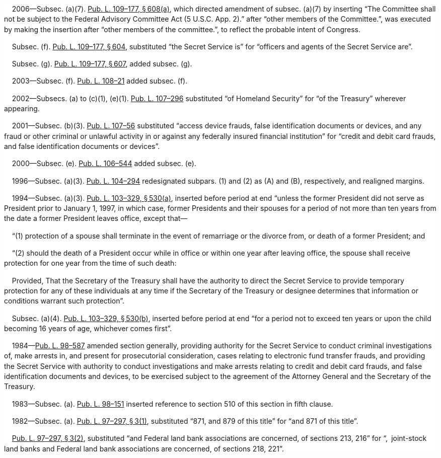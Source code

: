    2006—Subsec. (a)(7). [Pub. L. 109–177, § 608(a)][/us/pl/109/177/s608/a], which directed amendment of subsec. (a)(7) by inserting “The Committee shall not be subject to the Federal Advisory Committee Act (5 U.S.C. App. 2).” after “other members of the Committee.”, was executed by making the insertion after “other members of the committee.”, to reflect the probable intent of Congress.

    Subsec. (f). [Pub. L. 109–177, § 604][/us/pl/109/177/s604], substituted “the Secret Service is” for “officers and agents of the Secret Service are”.

    Subsec. (g). [Pub. L. 109–177, § 607][/us/pl/109/177/s607], added subsec. (g).

    2003—Subsec. (f). [Pub. L. 108–21][/us/pl/108/21] added subsec. (f).

    2002—Subsecs. (a) to (c)(1), (e)(1). [Pub. L. 107–296][/us/pl/107/296] substituted “of Homeland Security” for “of the Treasury” wherever appearing.

    2001—Subsec. (b)(3). [Pub. L. 107–56][/us/pl/107/56] substituted “access device frauds, false identification documents or devices, and any fraud or other criminal or unlawful activity in or against any federally insured financial institution” for “credit and debit card frauds, and false identification documents or devices”.

    2000—Subsec. (e). [Pub. L. 106–544][/us/pl/106/544] added subsec. (e).

    1996—Subsec. (a)(3). [Pub. L. 104–294][/us/pl/104/294] redesignated subpars. (1) and (2) as (A) and (B), respectively, and realigned margins.

    1994—Subsec. (a)(3). [Pub. L. 103–329, § 530(a)][/us/pl/103/329/s530/a], inserted before period at end “unless the former President did not serve as President prior to January 1, 1997, in which case, former Presidents and their spouses for a period of not more than ten years from the date a former President leaves office, except that—

    “(1) protection of a spouse shall terminate in the event of remarriage or the divorce from, or death of a former President; and

    “(2) should the death of a President occur while in office or within one year after leaving office, the spouse shall receive protection for one year from the time of such death:

    Provided, That the Secretary of the Treasury shall have the authority to direct the Secret Service to provide temporary protection for any of these individuals at any time if the Secretary of the Treasury or designee determines that information or conditions warrant such protection”.

    Subsec. (a)(4). [Pub. L. 103–329, § 530(b)][/us/pl/103/329/s530/b], inserted before period at end “for a period not to exceed ten years or upon the child becoming 16 years of age, whichever comes first”.

    1984—[Pub. L. 98–587][/us/pl/98/587] amended section generally, providing authority for the Secret Service to conduct criminal investigations of, make arrests in, and present for prosecutorial consideration, cases relating to electronic fund transfer frauds, and providing the Secret Service with authority to conduct investigations and make arrests relating to credit and debit card frauds, and false identification documents and devices, to be exercised subject to the agreement of the Attorney General and the Secretary of the Treasury.

    1983—Subsec. (a). [Pub. L. 98–151][/us/pl/98/151] inserted reference to section 510 of this section in fifth clause.

    1982—Subsec. (a). [Pub. L. 97–297, § 3(1)][/us/pl/97/297/s3/1], substituted “871, and 879 of this title” for “and 871 of this title”.

    [Pub. L. 97–297, § 3(2)][/us/pl/97/297/s3/2], substituted “and Federal land bank associations are concerned, of sections 213, 216” for “, joint-stock land banks and Federal land bank associations are concerned, of sections 218, 221”.


[/us/usc/t18/s1752]: https://publicdocs.github.io/go/links?ns=uslm&ref=%2Fus%2Fusc%2Ft18%2Fs1752
[/us/act/1948-06-25/ch645]: https://publicdocs.github.io/go/links?ns=uslm&ref=%2Fus%2Fact%2F1948-06-25%2Fch645
[/us/stat/62/818]: https://publicdocs.github.io/go/links?ns=uslm&ref=%2Fus%2Fstat%2F62%2F818
[/us/act/1951-07-16/ch226/s4]: https://publicdocs.github.io/go/links?ns=uslm&ref=%2Fus%2Fact%2F1951-07-16%2Fch226%2Fs4
[/us/stat/65/122]: https://publicdocs.github.io/go/links?ns=uslm&ref=%2Fus%2Fstat%2F65%2F122
[/us/act/1954-08-31/ch1143/s2]: https://publicdocs.github.io/go/links?ns=uslm&ref=%2Fus%2Fact%2F1954-08-31%2Fch1143%2Fs2
[/us/stat/68/999]: https://publicdocs.github.io/go/links?ns=uslm&ref=%2Fus%2Fstat%2F68%2F999
[/us/pl/86/168/s104/h]: https://publicdocs.github.io/go/links?ns=uslm&ref=%2Fus%2Fpl%2F86%2F168%2Fs104%2Fh
[/us/stat/73/387]: https://publicdocs.github.io/go/links?ns=uslm&ref=%2Fus%2Fstat%2F73%2F387
[/us/pl/87/791]: https://publicdocs.github.io/go/links?ns=uslm&ref=%2Fus%2Fpl%2F87%2F791
[/us/stat/76/809]: https://publicdocs.github.io/go/links?ns=uslm&ref=%2Fus%2Fstat%2F76%2F809
[/us/pl/87/829/s3]: https://publicdocs.github.io/go/links?ns=uslm&ref=%2Fus%2Fpl%2F87%2F829%2Fs3
[/us/stat/76/956]: https://publicdocs.github.io/go/links?ns=uslm&ref=%2Fus%2Fstat%2F76%2F956
[/us/pl/89/186]: https://publicdocs.github.io/go/links?ns=uslm&ref=%2Fus%2Fpl%2F89%2F186
[/us/stat/79/791]: https://publicdocs.github.io/go/links?ns=uslm&ref=%2Fus%2Fstat%2F79%2F791
[/us/pl/89/218]: https://publicdocs.github.io/go/links?ns=uslm&ref=%2Fus%2Fpl%2F89%2F218
[/us/stat/79/890]: https://publicdocs.github.io/go/links?ns=uslm&ref=%2Fus%2Fstat%2F79%2F890
[/us/pl/90/608]: https://publicdocs.github.io/go/links?ns=uslm&ref=%2Fus%2Fpl%2F90%2F608
[/us/stat/82/1198]: https://publicdocs.github.io/go/links?ns=uslm&ref=%2Fus%2Fstat%2F82%2F1198
[/us/pl/91/644/s19]: https://publicdocs.github.io/go/links?ns=uslm&ref=%2Fus%2Fpl%2F91%2F644%2Fs19
[/us/stat/84/1892]: https://publicdocs.github.io/go/links?ns=uslm&ref=%2Fus%2Fstat%2F84%2F1892
[/us/pl/91/651/s4]: https://publicdocs.github.io/go/links?ns=uslm&ref=%2Fus%2Fpl%2F91%2F651%2Fs4
[/us/stat/84/1941]: https://publicdocs.github.io/go/links?ns=uslm&ref=%2Fus%2Fstat%2F84%2F1941
[/us/pl/93/346/s8]: https://publicdocs.github.io/go/links?ns=uslm&ref=%2Fus%2Fpl%2F93%2F346%2Fs8
[/us/pl/93/552/s609/a]: https://publicdocs.github.io/go/links?ns=uslm&ref=%2Fus%2Fpl%2F93%2F552%2Fs609%2Fa
[/us/stat/88/1765]: https://publicdocs.github.io/go/links?ns=uslm&ref=%2Fus%2Fstat%2F88%2F1765
[/us/pl/94/408/s2]: https://publicdocs.github.io/go/links?ns=uslm&ref=%2Fus%2Fpl%2F94%2F408%2Fs2
[/us/stat/90/1239]: https://publicdocs.github.io/go/links?ns=uslm&ref=%2Fus%2Fstat%2F90%2F1239
[/us/pl/97/297/s3]: https://publicdocs.github.io/go/links?ns=uslm&ref=%2Fus%2Fpl%2F97%2F297%2Fs3
[/us/stat/96/1318]: https://publicdocs.github.io/go/links?ns=uslm&ref=%2Fus%2Fstat%2F96%2F1318
[/us/pl/97/308/s2]: https://publicdocs.github.io/go/links?ns=uslm&ref=%2Fus%2Fpl%2F97%2F308%2Fs2
[/us/stat/96/1452]: https://publicdocs.github.io/go/links?ns=uslm&ref=%2Fus%2Fstat%2F96%2F1452
[/us/pl/98/151/s115/b]: https://publicdocs.github.io/go/links?ns=uslm&ref=%2Fus%2Fpl%2F98%2F151%2Fs115%2Fb
[/us/stat/97/977]: https://publicdocs.github.io/go/links?ns=uslm&ref=%2Fus%2Fstat%2F97%2F977
[/us/pl/98/587/s1/a]: https://publicdocs.github.io/go/links?ns=uslm&ref=%2Fus%2Fpl%2F98%2F587%2Fs1%2Fa
[/us/stat/98/3110]: https://publicdocs.github.io/go/links?ns=uslm&ref=%2Fus%2Fstat%2F98%2F3110
[/us/pl/103/329/s530]: https://publicdocs.github.io/go/links?ns=uslm&ref=%2Fus%2Fpl%2F103%2F329%2Fs530
[/us/stat/108/2412]: https://publicdocs.github.io/go/links?ns=uslm&ref=%2Fus%2Fstat%2F108%2F2412
[/us/pl/104/294/s605/i]: https://publicdocs.github.io/go/links?ns=uslm&ref=%2Fus%2Fpl%2F104%2F294%2Fs605%2Fi
[/us/stat/110/3510]: https://publicdocs.github.io/go/links?ns=uslm&ref=%2Fus%2Fstat%2F110%2F3510
[/us/pl/106/544/s3]: https://publicdocs.github.io/go/links?ns=uslm&ref=%2Fus%2Fpl%2F106%2F544%2Fs3
[/us/stat/114/2716]: https://publicdocs.github.io/go/links?ns=uslm&ref=%2Fus%2Fstat%2F114%2F2716
[/us/pl/107/56/s506/b]: https://publicdocs.github.io/go/links?ns=uslm&ref=%2Fus%2Fpl%2F107%2F56%2Fs506%2Fb
[/us/stat/115/367]: https://publicdocs.github.io/go/links?ns=uslm&ref=%2Fus%2Fstat%2F115%2F367
[/us/pl/107/296/s1703/a/1]: https://publicdocs.github.io/go/links?ns=uslm&ref=%2Fus%2Fpl%2F107%2F296%2Fs1703%2Fa%2F1
[/us/stat/116/2313]: https://publicdocs.github.io/go/links?ns=uslm&ref=%2Fus%2Fstat%2F116%2F2313
[/us/pl/108/21/s322]: https://publicdocs.github.io/go/links?ns=uslm&ref=%2Fus%2Fpl%2F108%2F21%2Fs322
[/us/stat/117/665]: https://publicdocs.github.io/go/links?ns=uslm&ref=%2Fus%2Fstat%2F117%2F665
[/us/pl/109/177]: https://publicdocs.github.io/go/links?ns=uslm&ref=%2Fus%2Fpl%2F109%2F177
[/us/stat/120/253]: https://publicdocs.github.io/go/links?ns=uslm&ref=%2Fus%2Fstat%2F120%2F253
[/us/pl/110/326/s102]: https://publicdocs.github.io/go/links?ns=uslm&ref=%2Fus%2Fpl%2F110%2F326%2Fs102
[/us/stat/122/3560]: https://publicdocs.github.io/go/links?ns=uslm&ref=%2Fus%2Fstat%2F122%2F3560
[/us/pl/112/257/s2]: https://publicdocs.github.io/go/links?ns=uslm&ref=%2Fus%2Fpl%2F112%2F257%2Fs2
[/us/stat/126/2413]: https://publicdocs.github.io/go/links?ns=uslm&ref=%2Fus%2Fstat%2F126%2F2413
[/us/act/1913-12-23/ch6/s12B]: https://publicdocs.github.io/go/links?ns=uslm&ref=%2Fus%2Fact%2F1913-12-23%2Fch6%2Fs12B
[/us/act/1933-06-16/ch89/s8]: https://publicdocs.github.io/go/links?ns=uslm&ref=%2Fus%2Fact%2F1933-06-16%2Fch89%2Fs8
[/us/stat/48/178]: https://publicdocs.github.io/go/links?ns=uslm&ref=%2Fus%2Fstat%2F48%2F178
[/us/act/1916-07-17/ch245/s31]: https://publicdocs.github.io/go/links?ns=uslm&ref=%2Fus%2Fact%2F1916-07-17%2Fch245%2Fs31
[/us/stat/39/382]: https://publicdocs.github.io/go/links?ns=uslm&ref=%2Fus%2Fstat%2F39%2F382
[/us/act/1926-12-11/ch2/s3]: https://publicdocs.github.io/go/links?ns=uslm&ref=%2Fus%2Fact%2F1926-12-11%2Fch2%2Fs3
[/us/stat/44/918]: https://publicdocs.github.io/go/links?ns=uslm&ref=%2Fus%2Fstat%2F44%2F918
[/us/act/1935-08-23/ch614/s101]: https://publicdocs.github.io/go/links?ns=uslm&ref=%2Fus%2Fact%2F1935-08-23%2Fch614%2Fs101
[/us/stat/49/684]: https://publicdocs.github.io/go/links?ns=uslm&ref=%2Fus%2Fstat%2F49%2F684
[/us/usc/t18/s148]: https://publicdocs.github.io/go/links?ns=uslm&ref=%2Fus%2Fusc%2Ft18%2Fs148
[/us/usc/t12/s148]: https://publicdocs.github.io/go/links?ns=uslm&ref=%2Fus%2Fusc%2Ft12%2Fs148
[/us/usc/t18/s148]: https://publicdocs.github.io/go/links?ns=uslm&ref=%2Fus%2Fusc%2Ft18%2Fs148
[/us/usc/t12/s986]: https://publicdocs.github.io/go/links?ns=uslm&ref=%2Fus%2Fusc%2Ft12%2Fs986
[/us/pl/92/463]: https://publicdocs.github.io/go/links?ns=uslm&ref=%2Fus%2Fpl%2F92%2F463
[/us/stat/86/770]: https://publicdocs.github.io/go/links?ns=uslm&ref=%2Fus%2Fstat%2F86%2F770
[/us/usc/t18/s216]: https://publicdocs.github.io/go/links?ns=uslm&ref=%2Fus%2Fusc%2Ft18%2Fs216
[/us/pl/98/473/s1107/b]: https://publicdocs.github.io/go/links?ns=uslm&ref=%2Fus%2Fpl%2F98%2F473%2Fs1107%2Fb
[/us/stat/98/2146]: https://publicdocs.github.io/go/links?ns=uslm&ref=%2Fus%2Fstat%2F98%2F2146
[/us/pl/112/257/s2/a]: https://publicdocs.github.io/go/links?ns=uslm&ref=%2Fus%2Fpl%2F112%2F257%2Fs2%2Fa
[/us/pl/112/257/s2/b]: https://publicdocs.github.io/go/links?ns=uslm&ref=%2Fus%2Fpl%2F112%2F257%2Fs2%2Fb
[/us/pl/110/326/s102/2]: https://publicdocs.github.io/go/links?ns=uslm&ref=%2Fus%2Fpl%2F110%2F326%2Fs102%2F2
[/us/pl/110/326/s102/1]: https://publicdocs.github.io/go/links?ns=uslm&ref=%2Fus%2Fpl%2F110%2F326%2Fs102%2F1
[/us/pl/109/177/s608/a]: https://publicdocs.github.io/go/links?ns=uslm&ref=%2Fus%2Fpl%2F109%2F177%2Fs608%2Fa
[/us/pl/109/177/s604]: https://publicdocs.github.io/go/links?ns=uslm&ref=%2Fus%2Fpl%2F109%2F177%2Fs604
[/us/pl/109/177/s607]: https://publicdocs.github.io/go/links?ns=uslm&ref=%2Fus%2Fpl%2F109%2F177%2Fs607
[/us/pl/108/21]: https://publicdocs.github.io/go/links?ns=uslm&ref=%2Fus%2Fpl%2F108%2F21
[/us/pl/107/296]: https://publicdocs.github.io/go/links?ns=uslm&ref=%2Fus%2Fpl%2F107%2F296
[/us/pl/107/56]: https://publicdocs.github.io/go/links?ns=uslm&ref=%2Fus%2Fpl%2F107%2F56
[/us/pl/106/544]: https://publicdocs.github.io/go/links?ns=uslm&ref=%2Fus%2Fpl%2F106%2F544
[/us/pl/104/294]: https://publicdocs.github.io/go/links?ns=uslm&ref=%2Fus%2Fpl%2F104%2F294
[/us/pl/103/329/s530/a]: https://publicdocs.github.io/go/links?ns=uslm&ref=%2Fus%2Fpl%2F103%2F329%2Fs530%2Fa
[/us/pl/103/329/s530/b]: https://publicdocs.github.io/go/links?ns=uslm&ref=%2Fus%2Fpl%2F103%2F329%2Fs530%2Fb
[/us/pl/98/587]: https://publicdocs.github.io/go/links?ns=uslm&ref=%2Fus%2Fpl%2F98%2F587
[/us/pl/98/151]: https://publicdocs.github.io/go/links?ns=uslm&ref=%2Fus%2Fpl%2F98%2F151
[/us/pl/97/297/s3/1]: https://publicdocs.github.io/go/links?ns=uslm&ref=%2Fus%2Fpl%2F97%2F297%2Fs3%2F1
[/us/pl/97/297/s3/2]: https://publicdocs.github.io/go/links?ns=uslm&ref=%2Fus%2Fpl%2F97%2F297%2Fs3%2F2
[/us/pl/97/308]: https://publicdocs.github.io/go/links?ns=uslm&ref=%2Fus%2Fpl%2F97%2F308
[/us/pl/94/408]: https://publicdocs.github.io/go/links?ns=uslm&ref=%2Fus%2Fpl%2F94%2F408
[/us/pl/94/408]: https://publicdocs.github.io/go/links?ns=uslm&ref=%2Fus%2Fpl%2F94%2F408
[/us/pl/93/552]: https://publicdocs.github.io/go/links?ns=uslm&ref=%2Fus%2Fpl%2F93%2F552
[/us/pl/91/651]: https://publicdocs.github.io/go/links?ns=uslm&ref=%2Fus%2Fpl%2F91%2F651
[/us/pl/91/644]: https://publicdocs.github.io/go/links?ns=uslm&ref=%2Fus%2Fpl%2F91%2F644
[/us/pl/90/608]: https://publicdocs.github.io/go/links?ns=uslm&ref=%2Fus%2Fpl%2F90%2F608
[/us/pl/89/218]: https://publicdocs.github.io/go/links?ns=uslm&ref=%2Fus%2Fpl%2F89%2F218
[/us/pl/89/186]: https://publicdocs.github.io/go/links?ns=uslm&ref=%2Fus%2Fpl%2F89%2F186
[/us/pl/87/829]: https://publicdocs.github.io/go/links?ns=uslm&ref=%2Fus%2Fpl%2F87%2F829
[/us/pl/87/791]: https://publicdocs.github.io/go/links?ns=uslm&ref=%2Fus%2Fpl%2F87%2F791
[/us/pl/86/168]: https://publicdocs.github.io/go/links?ns=uslm&ref=%2Fus%2Fpl%2F86%2F168
[/us/pl/110/326/s103]: https://publicdocs.github.io/go/links?ns=uslm&ref=%2Fus%2Fpl%2F110%2F326%2Fs103
[/us/stat/122/3560]: https://publicdocs.github.io/go/links?ns=uslm&ref=%2Fus%2Fstat%2F122%2F3560
[/us/pl/110/326]: https://publicdocs.github.io/go/links?ns=uslm&ref=%2Fus%2Fpl%2F110%2F326
[/us/usc/t18/s1]: https://publicdocs.github.io/go/links?ns=uslm&ref=%2Fus%2Fusc%2Ft18%2Fs1
[/us/pl/107/296/s1703/b]: https://publicdocs.github.io/go/links?ns=uslm&ref=%2Fus%2Fpl%2F107%2F296%2Fs1703%2Fb
[/us/stat/116/2314]: https://publicdocs.github.io/go/links?ns=uslm&ref=%2Fus%2Fstat%2F116%2F2314
[/us/pl/93/552/s609/b]: https://publicdocs.github.io/go/links?ns=uslm&ref=%2Fus%2Fpl%2F93%2F552%2Fs609%2Fb
[/us/stat/88/1765]: https://publicdocs.github.io/go/links?ns=uslm&ref=%2Fus%2Fstat%2F88%2F1765
[/us/usc/t3/s202]: https://publicdocs.github.io/go/links?ns=uslm&ref=%2Fus%2Fusc%2Ft3%2Fs202
[/us/usc/t3/s111]: https://publicdocs.github.io/go/links?ns=uslm&ref=%2Fus%2Fusc%2Ft3%2Fs111
[/us/pl/86/168]: https://publicdocs.github.io/go/links?ns=uslm&ref=%2Fus%2Fpl%2F86%2F168
[/us/pl/86/168/s104/k]: https://publicdocs.github.io/go/links?ns=uslm&ref=%2Fus%2Fpl%2F86%2F168%2Fs104%2Fk
[/us/usc/t6/s542]: https://publicdocs.github.io/go/links?ns=uslm&ref=%2Fus%2Fusc%2Ft6%2Fs542
[/us/pl/109/295/s517/b]: https://publicdocs.github.io/go/links?ns=uslm&ref=%2Fus%2Fpl%2F109%2F295%2Fs517%2Fb
[/us/stat/120/1380]: https://publicdocs.github.io/go/links?ns=uslm&ref=%2Fus%2Fstat%2F120%2F1380
[/us/pl/110/161/s517]: https://publicdocs.github.io/go/links?ns=uslm&ref=%2Fus%2Fpl%2F110%2F161%2Fs517
[/us/stat/121/2073]: https://publicdocs.github.io/go/links?ns=uslm&ref=%2Fus%2Fstat%2F121%2F2073
[/us/usc/t18/s3056/a]: https://publicdocs.github.io/go/links?ns=uslm&ref=%2Fus%2Fusc%2Ft18%2Fs3056%2Fa
[/us/pl/108/90]: https://publicdocs.github.io/go/links?ns=uslm&ref=%2Fus%2Fpl%2F108%2F90
[/us/stat/117/1145]: https://publicdocs.github.io/go/links?ns=uslm&ref=%2Fus%2Fstat%2F117%2F1145
[/us/pl/107/56/s105]: https://publicdocs.github.io/go/links?ns=uslm&ref=%2Fus%2Fpl%2F107%2F56%2Fs105
[/us/stat/115/277]: https://publicdocs.github.io/go/links?ns=uslm&ref=%2Fus%2Fstat%2F115%2F277
[/us/pl/109/177/s608/b]: https://publicdocs.github.io/go/links?ns=uslm&ref=%2Fus%2Fpl%2F109%2F177%2Fs608%2Fb
[/us/stat/120/256]: https://publicdocs.github.io/go/links?ns=uslm&ref=%2Fus%2Fstat%2F120%2F256
[/us/pl/106/544/s4]: https://publicdocs.github.io/go/links?ns=uslm&ref=%2Fus%2Fpl%2F106%2F544%2Fs4
[/us/stat/114/2716]: https://publicdocs.github.io/go/links?ns=uslm&ref=%2Fus%2Fstat%2F114%2F2716
[/us/pl/104/208/s101/b]: https://publicdocs.github.io/go/links?ns=uslm&ref=%2Fus%2Fpl%2F104%2F208%2Fs101%2Fb
[/us/stat/110/3009-71]: https://publicdocs.github.io/go/links?ns=uslm&ref=%2Fus%2Fstat%2F110%2F3009-71
[/us/pl/106/92/s2]: https://publicdocs.github.io/go/links?ns=uslm&ref=%2Fus%2Fpl%2F106%2F92%2Fs2
[/us/stat/113/1309]: https://publicdocs.github.io/go/links?ns=uslm&ref=%2Fus%2Fstat%2F113%2F1309
[/us/pl/104/208/s101/f]: https://publicdocs.github.io/go/links?ns=uslm&ref=%2Fus%2Fpl%2F104%2F208%2Fs101%2Ff
[/us/stat/110/3009-314]: https://publicdocs.github.io/go/links?ns=uslm&ref=%2Fus%2Fstat%2F110%2F3009-314
[/us/pl/104/52/s509]: https://publicdocs.github.io/go/links?ns=uslm&ref=%2Fus%2Fpl%2F104%2F52%2Fs509
[/us/stat/109/492]: https://publicdocs.github.io/go/links?ns=uslm&ref=%2Fus%2Fstat%2F109%2F492
[/us/pl/103/329/s514]: https://publicdocs.github.io/go/links?ns=uslm&ref=%2Fus%2Fpl%2F103%2F329%2Fs514
[/us/stat/108/2410]: https://publicdocs.github.io/go/links?ns=uslm&ref=%2Fus%2Fstat%2F108%2F2410
[/us/pl/103/123/s515]: https://publicdocs.github.io/go/links?ns=uslm&ref=%2Fus%2Fpl%2F103%2F123%2Fs515
[/us/stat/107/1253]: https://publicdocs.github.io/go/links?ns=uslm&ref=%2Fus%2Fstat%2F107%2F1253
[/us/pl/102/393/s519]: https://publicdocs.github.io/go/links?ns=uslm&ref=%2Fus%2Fpl%2F102%2F393%2Fs519
[/us/stat/106/1759]: https://publicdocs.github.io/go/links?ns=uslm&ref=%2Fus%2Fstat%2F106%2F1759
[/us/pl/102/141/s522]: https://publicdocs.github.io/go/links?ns=uslm&ref=%2Fus%2Fpl%2F102%2F141%2Fs522
[/us/stat/105/865]: https://publicdocs.github.io/go/links?ns=uslm&ref=%2Fus%2Fstat%2F105%2F865
[/us/pl/101/509/s525]: https://publicdocs.github.io/go/links?ns=uslm&ref=%2Fus%2Fpl%2F101%2F509%2Fs525
[/us/stat/104/1426]: https://publicdocs.github.io/go/links?ns=uslm&ref=%2Fus%2Fstat%2F104%2F1426
[/us/pl/103/1]: https://publicdocs.github.io/go/links?ns=uslm&ref=%2Fus%2Fpl%2F103%2F1
[/us/stat/107/3]: https://publicdocs.github.io/go/links?ns=uslm&ref=%2Fus%2Fstat%2F107%2F3
[/us/pl/96/503]: https://publicdocs.github.io/go/links?ns=uslm&ref=%2Fus%2Fpl%2F96%2F503
[/us/stat/94/2740]: https://publicdocs.github.io/go/links?ns=uslm&ref=%2Fus%2Fstat%2F94%2F2740
[/us/pl/95/1]: https://publicdocs.github.io/go/links?ns=uslm&ref=%2Fus%2Fpl%2F95%2F1
[/us/stat/91/3]: https://publicdocs.github.io/go/links?ns=uslm&ref=%2Fus%2Fstat%2F91%2F3
[/us/pl/94/524]: https://publicdocs.github.io/go/links?ns=uslm&ref=%2Fus%2Fpl%2F94%2F524
[/us/stat/90/2475]: https://publicdocs.github.io/go/links?ns=uslm&ref=%2Fus%2Fstat%2F90%2F2475
[/us/pl/99/190/s143]: https://publicdocs.github.io/go/links?ns=uslm&ref=%2Fus%2Fpl%2F99%2F190%2Fs143
[/us/stat/99/1324]: https://publicdocs.github.io/go/links?ns=uslm&ref=%2Fus%2Fstat%2F99%2F1324
[/us/pl/101/136/s527]: https://publicdocs.github.io/go/links?ns=uslm&ref=%2Fus%2Fpl%2F101%2F136%2Fs527
[/us/stat/103/815]: https://publicdocs.github.io/go/links?ns=uslm&ref=%2Fus%2Fstat%2F103%2F815
[/us/pl/101/509/s531/a]: https://publicdocs.github.io/go/links?ns=uslm&ref=%2Fus%2Fpl%2F101%2F509%2Fs531%2Fa
[/us/stat/104/1469]: https://publicdocs.github.io/go/links?ns=uslm&ref=%2Fus%2Fstat%2F104%2F1469
[/us/pl/102/141/s533]: https://publicdocs.github.io/go/links?ns=uslm&ref=%2Fus%2Fpl%2F102%2F141%2Fs533
[/us/stat/105/867]: https://publicdocs.github.io/go/links?ns=uslm&ref=%2Fus%2Fstat%2F105%2F867
[/us/pl/104/52/s529]: https://publicdocs.github.io/go/links?ns=uslm&ref=%2Fus%2Fpl%2F104%2F52%2Fs529
[/us/stat/109/496]: https://publicdocs.github.io/go/links?ns=uslm&ref=%2Fus%2Fstat%2F109%2F496
[/us/pl/104/316/s109/a]: https://publicdocs.github.io/go/links?ns=uslm&ref=%2Fus%2Fpl%2F104%2F316%2Fs109%2Fa
[/us/stat/110/3832]: https://publicdocs.github.io/go/links?ns=uslm&ref=%2Fus%2Fstat%2F110%2F3832
[/us/usc/t18/s3056]: https://publicdocs.github.io/go/links?ns=uslm&ref=%2Fus%2Fusc%2Ft18%2Fs3056
[/us/pl/90/331]: https://publicdocs.github.io/go/links?ns=uslm&ref=%2Fus%2Fpl%2F90%2F331
[/us/stat/82/170]: https://publicdocs.github.io/go/links?ns=uslm&ref=%2Fus%2Fstat%2F82%2F170
[/us/usc/t5/s101]: https://publicdocs.github.io/go/links?ns=uslm&ref=%2Fus%2Fusc%2Ft5%2Fs101
[/us/usc/t5/s105]: https://publicdocs.github.io/go/links?ns=uslm&ref=%2Fus%2Fusc%2Ft5%2Fs105
[/us/usc/t18/s3056]: https://publicdocs.github.io/go/links?ns=uslm&ref=%2Fus%2Fusc%2Ft18%2Fs3056
[/us/pl/90/331/s1]: https://publicdocs.github.io/go/links?ns=uslm&ref=%2Fus%2Fpl%2F90%2F331%2Fs1
[/us/pl/90/331/s2]: https://publicdocs.github.io/go/links?ns=uslm&ref=%2Fus%2Fpl%2F90%2F331%2Fs2
[/us/stat/82/170]: https://publicdocs.github.io/go/links?ns=uslm&ref=%2Fus%2Fstat%2F82%2F170
[/us/usc/t18/s3056/a]: https://publicdocs.github.io/go/links?ns=uslm&ref=%2Fus%2Fusc%2Ft18%2Fs3056%2Fa
[/us/pl/94/524]: https://publicdocs.github.io/go/links?ns=uslm&ref=%2Fus%2Fpl%2F94%2F524
[/us/usc/t6/s542]: https://publicdocs.github.io/go/links?ns=uslm&ref=%2Fus%2Fusc%2Ft6%2Fs542
[/us/pl/90/331]: https://publicdocs.github.io/go/links?ns=uslm&ref=%2Fus%2Fpl%2F90%2F331
[/us/stat/82/170]: https://publicdocs.github.io/go/links?ns=uslm&ref=%2Fus%2Fstat%2F82%2F170
[/us/pl/94/408/s1]: https://publicdocs.github.io/go/links?ns=uslm&ref=%2Fus%2Fpl%2F94%2F408%2Fs1
[/us/stat/90/1239]: https://publicdocs.github.io/go/links?ns=uslm&ref=%2Fus%2Fstat%2F90%2F1239
[/us/pl/94/524/s11]: https://publicdocs.github.io/go/links?ns=uslm&ref=%2Fus%2Fpl%2F94%2F524%2Fs11
[/us/stat/90/2477]: https://publicdocs.github.io/go/links?ns=uslm&ref=%2Fus%2Fstat%2F90%2F2477
[/us/pl/96/329]: https://publicdocs.github.io/go/links?ns=uslm&ref=%2Fus%2Fpl%2F96%2F329
[/us/stat/94/1029]: https://publicdocs.github.io/go/links?ns=uslm&ref=%2Fus%2Fstat%2F94%2F1029
[/us/pl/98/587/s2]: https://publicdocs.github.io/go/links?ns=uslm&ref=%2Fus%2Fpl%2F98%2F587%2Fs2
[/us/stat/98/3111]: https://publicdocs.github.io/go/links?ns=uslm&ref=%2Fus%2Fstat%2F98%2F3111
[/us/pl/90/145]: https://publicdocs.github.io/go/links?ns=uslm&ref=%2Fus%2Fpl%2F90%2F145
[/us/stat/81/466]: https://publicdocs.github.io/go/links?ns=uslm&ref=%2Fus%2Fstat%2F81%2F466
[/us/usc/t18/s3056]: https://publicdocs.github.io/go/links?ns=uslm&ref=%2Fus%2Fusc%2Ft18%2Fs3056
[/us/pl/90/608]: https://publicdocs.github.io/go/links?ns=uslm&ref=%2Fus%2Fpl%2F90%2F608
[/us/pl/91/651/s5]: https://publicdocs.github.io/go/links?ns=uslm&ref=%2Fus%2Fpl%2F91%2F651%2Fs5
[/us/stat/84/1941]: https://publicdocs.github.io/go/links?ns=uslm&ref=%2Fus%2Fstat%2F84%2F1941
[/us/usc/t18/s3056]: https://publicdocs.github.io/go/links?ns=uslm&ref=%2Fus%2Fusc%2Ft18%2Fs3056
[/us/stat/64/1280]: https://publicdocs.github.io/go/links?ns=uslm&ref=%2Fus%2Fstat%2F64%2F1280